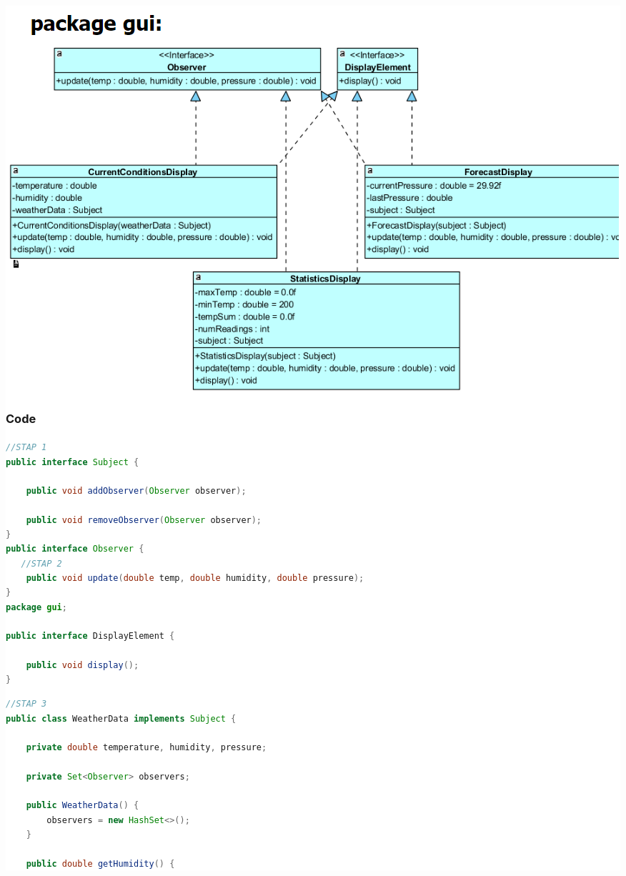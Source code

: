 ![img.png](images/UML_ObserverGui.png)

### Code
```java
//STAP 1
public interface Subject {

    public void addObserver(Observer observer);

    public void removeObserver(Observer observer);
}
public interface Observer {
   //STAP 2
    public void update(double temp, double humidity, double pressure);
}
package gui;

public interface DisplayElement {

    public void display();
}

```
```java 
//STAP 3
public class WeatherData implements Subject {

    private double temperature, humidity, pressure;

    private Set<Observer> observers;

    public WeatherData() {
        observers = new HashSet<>();
    }

    public double getHumidity() {
```
